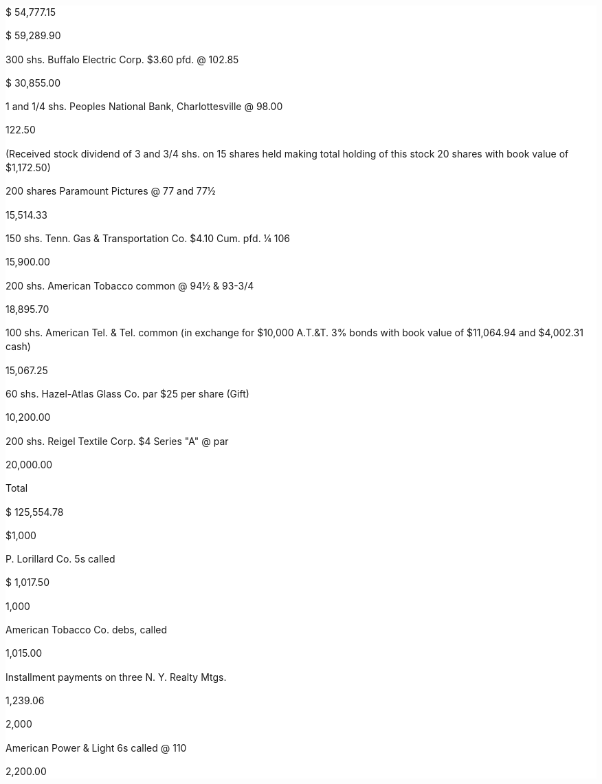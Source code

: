 $ 54,777.15

$ 59,289.90

300 shs. Buffalo Electric Corp. $3.60 pfd. @ 102.85

$ 30,855.00

1 and 1/4 shs. Peoples National Bank, Charlottesville @ 98.00

122.50

(Received stock dividend of 3 and 3/4 shs. on 15 shares held making total holding of this stock 20 shares with book value of $1,172.50)

200 shares Paramount Pictures @ 77 and 77½

15,514.33

150 shs. Tenn. Gas & Transportation Co. $4.10 Cum. pfd. ¼ 106

15,900.00

200 shs. American Tobacco common @ 94½ & 93-3/4

18,895.70

100 shs. American Tel. & Tel. common (in exchange for $10,000 A.T.&T. 3% bonds with book value of $11,064.94 and $4,002.31 cash)

15,067.25

60 shs. Hazel-Atlas Glass Co. par $25 per share (Gift)

10,200.00

200 shs. Reigel Textile Corp. $4 Series "A" @ par

20,000.00

Total

$ 125,554.78

$1,000

P. Lorillard Co. 5s called

$ 1,017.50

1,000

American Tobacco Co. debs, called

1,015.00

Installment payments on three N. Y. Realty Mtgs.

1,239.06

2,000

American Power & Light 6s called @ 110

2,200.00
